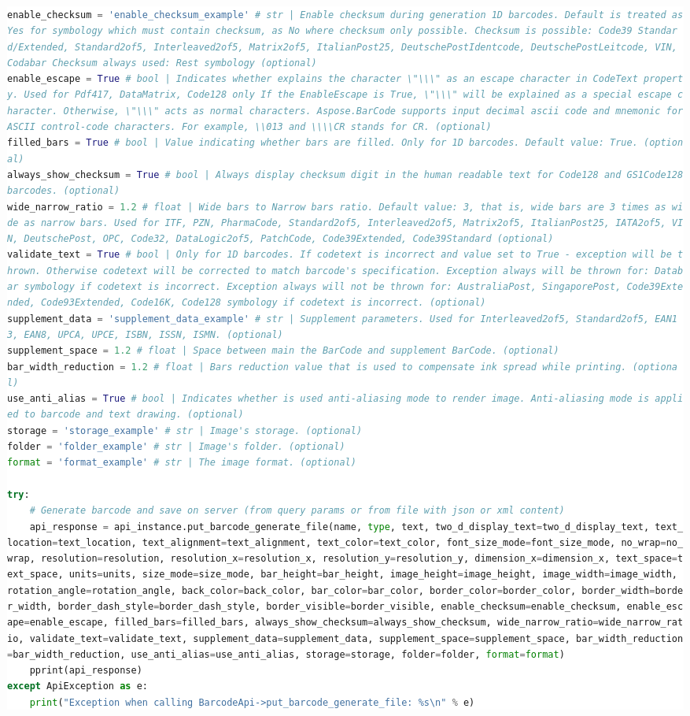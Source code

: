 ```python
enable_checksum = 'enable_checksum_example' # str | Enable checksum during generation 1D barcodes. Default is treated as Yes for symbology which must contain checksum, as No where checksum only possible. Checksum is possible: Code39 Standard/Extended, Standard2of5, Interleaved2of5, Matrix2of5, ItalianPost25, DeutschePostIdentcode, DeutschePostLeitcode, VIN, Codabar Checksum always used: Rest symbology (optional)
enable_escape = True # bool | Indicates whether explains the character \"\\\" as an escape character in CodeText property. Used for Pdf417, DataMatrix, Code128 only If the EnableEscape is True, \"\\\" will be explained as a special escape character. Otherwise, \"\\\" acts as normal characters. Aspose.BarCode supports input decimal ascii code and mnemonic for ASCII control-code characters. For example, \\013 and \\\\CR stands for CR. (optional)
filled_bars = True # bool | Value indicating whether bars are filled. Only for 1D barcodes. Default value: True. (optional)
always_show_checksum = True # bool | Always display checksum digit in the human readable text for Code128 and GS1Code128 barcodes. (optional)
wide_narrow_ratio = 1.2 # float | Wide bars to Narrow bars ratio. Default value: 3, that is, wide bars are 3 times as wide as narrow bars. Used for ITF, PZN, PharmaCode, Standard2of5, Interleaved2of5, Matrix2of5, ItalianPost25, IATA2of5, VIN, DeutschePost, OPC, Code32, DataLogic2of5, PatchCode, Code39Extended, Code39Standard (optional)
validate_text = True # bool | Only for 1D barcodes. If codetext is incorrect and value set to True - exception will be thrown. Otherwise codetext will be corrected to match barcode's specification. Exception always will be thrown for: Databar symbology if codetext is incorrect. Exception always will not be thrown for: AustraliaPost, SingaporePost, Code39Extended, Code93Extended, Code16K, Code128 symbology if codetext is incorrect. (optional)
supplement_data = 'supplement_data_example' # str | Supplement parameters. Used for Interleaved2of5, Standard2of5, EAN13, EAN8, UPCA, UPCE, ISBN, ISSN, ISMN. (optional)
supplement_space = 1.2 # float | Space between main the BarCode and supplement BarCode. (optional)
bar_width_reduction = 1.2 # float | Bars reduction value that is used to compensate ink spread while printing. (optional)
use_anti_alias = True # bool | Indicates whether is used anti-aliasing mode to render image. Anti-aliasing mode is applied to barcode and text drawing. (optional)
storage = 'storage_example' # str | Image's storage. (optional)
folder = 'folder_example' # str | Image's folder. (optional)
format = 'format_example' # str | The image format. (optional)

try:
    # Generate barcode and save on server (from query params or from file with json or xml content)
    api_response = api_instance.put_barcode_generate_file(name, type, text, two_d_display_text=two_d_display_text, text_location=text_location, text_alignment=text_alignment, text_color=text_color, font_size_mode=font_size_mode, no_wrap=no_wrap, resolution=resolution, resolution_x=resolution_x, resolution_y=resolution_y, dimension_x=dimension_x, text_space=text_space, units=units, size_mode=size_mode, bar_height=bar_height, image_height=image_height, image_width=image_width, rotation_angle=rotation_angle, back_color=back_color, bar_color=bar_color, border_color=border_color, border_width=border_width, border_dash_style=border_dash_style, border_visible=border_visible, enable_checksum=enable_checksum, enable_escape=enable_escape, filled_bars=filled_bars, always_show_checksum=always_show_checksum, wide_narrow_ratio=wide_narrow_ratio, validate_text=validate_text, supplement_data=supplement_data, supplement_space=supplement_space, bar_width_reduction=bar_width_reduction, use_anti_alias=use_anti_alias, storage=storage, folder=folder, format=format)
    pprint(api_response)
except ApiException as e:
    print("Exception when calling BarcodeApi->put_barcode_generate_file: %s\n" % e)
```

